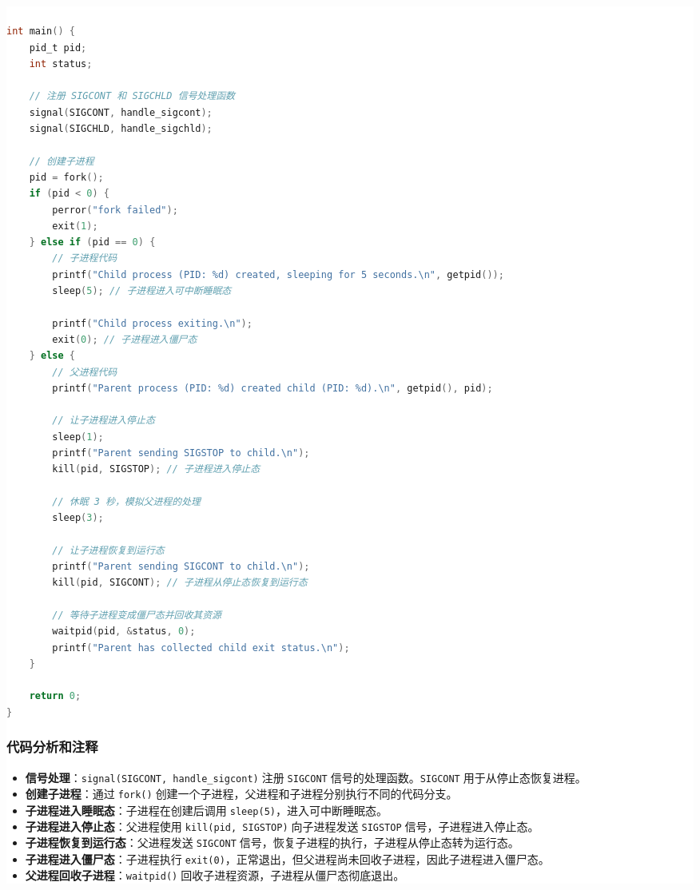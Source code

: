 ```C

int main() {
    pid_t pid;
    int status;

    // 注册 SIGCONT 和 SIGCHLD 信号处理函数
    signal(SIGCONT, handle_sigcont);
    signal(SIGCHLD, handle_sigchld);

    // 创建子进程
    pid = fork();
    if (pid < 0) {
        perror("fork failed");
        exit(1);
    } else if (pid == 0) {
        // 子进程代码
        printf("Child process (PID: %d) created, sleeping for 5 seconds.\n", getpid());
        sleep(5); // 子进程进入可中断睡眠态

        printf("Child process exiting.\n");
        exit(0); // 子进程进入僵尸态
    } else {
        // 父进程代码
        printf("Parent process (PID: %d) created child (PID: %d).\n", getpid(), pid);

        // 让子进程进入停止态
        sleep(1);
        printf("Parent sending SIGSTOP to child.\n");
        kill(pid, SIGSTOP); // 子进程进入停止态

        // 休眠 3 秒，模拟父进程的处理
        sleep(3);

        // 让子进程恢复到运行态
        printf("Parent sending SIGCONT to child.\n");
        kill(pid, SIGCONT); // 子进程从停止态恢复到运行态

        // 等待子进程变成僵尸态并回收其资源
        waitpid(pid, &status, 0);
        printf("Parent has collected child exit status.\n");
    }

    return 0;
}
```

### 代码分析和注释

- **信号处理**：`signal(SIGCONT, handle_sigcont)` 注册 `SIGCONT` 信号的处理函数。`SIGCONT` 用于从停止态恢复进程。
- **创建子进程**：通过 `fork()` 创建一个子进程，父进程和子进程分别执行不同的代码分支。
- **子进程进入睡眠态**：子进程在创建后调用 `sleep(5)`，进入可中断睡眠态。
- **子进程进入停止态**：父进程使用 `kill(pid, SIGSTOP)` 向子进程发送 `SIGSTOP` 信号，子进程进入停止态。
- **子进程恢复到运行态**：父进程发送 `SIGCONT` 信号，恢复子进程的执行，子进程从停止态转为运行态。
- **子进程进入僵尸态**：子进程执行 `exit(0)`，正常退出，但父进程尚未回收子进程，因此子进程进入僵尸态。
- **父进程回收子进程**：`waitpid()` 回收子进程资源，子进程从僵尸态彻底退出。

